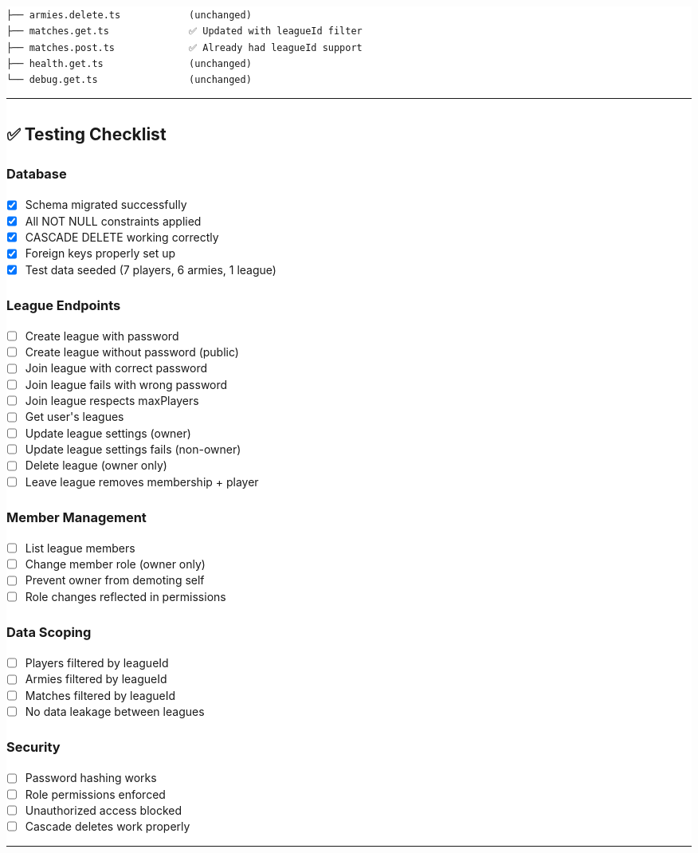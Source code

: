 ```
├── armies.delete.ts            (unchanged)
├── matches.get.ts              ✅ Updated with leagueId filter
├── matches.post.ts             ✅ Already had leagueId support
├── health.get.ts               (unchanged)
└── debug.get.ts                (unchanged)
```

---

## ✅ Testing Checklist

### Database
- [x] Schema migrated successfully
- [x] All NOT NULL constraints applied
- [x] CASCADE DELETE working correctly
- [x] Foreign keys properly set up
- [x] Test data seeded (7 players, 6 armies, 1 league)

### League Endpoints
- [ ] Create league with password
- [ ] Create league without password (public)
- [ ] Join league with correct password
- [ ] Join league fails with wrong password
- [ ] Join league respects maxPlayers
- [ ] Get user's leagues
- [ ] Update league settings (owner)
- [ ] Update league settings fails (non-owner)
- [ ] Delete league (owner only)
- [ ] Leave league removes membership + player

### Member Management
- [ ] List league members
- [ ] Change member role (owner only)
- [ ] Prevent owner from demoting self
- [ ] Role changes reflected in permissions

### Data Scoping
- [ ] Players filtered by leagueId
- [ ] Armies filtered by leagueId
- [ ] Matches filtered by leagueId
- [ ] No data leakage between leagues

### Security
- [ ] Password hashing works
- [ ] Role permissions enforced
- [ ] Unauthorized access blocked
- [ ] Cascade deletes work properly

---
